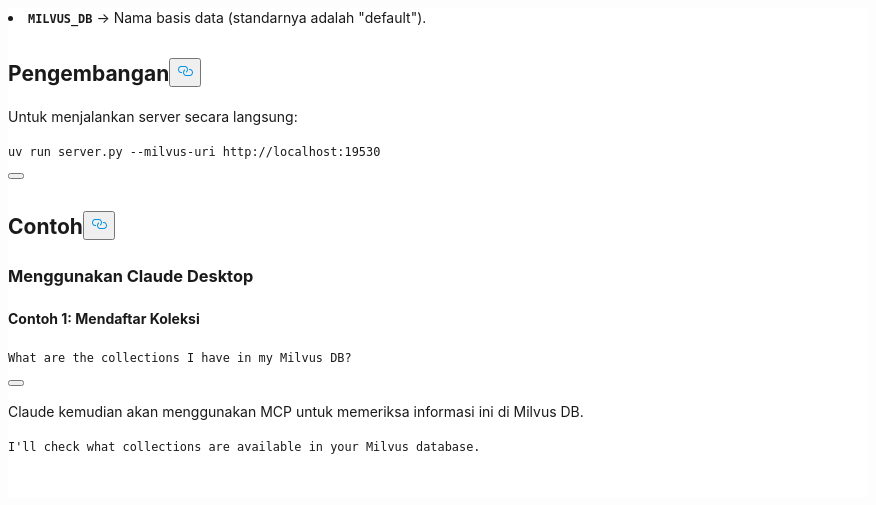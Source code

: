 <li><strong><code translate="no">MILVUS_DB</code></strong> → Nama basis data (standarnya adalah "default").</li>
</ul>
<h2 id="Development" class="common-anchor-header">Pengembangan<button data-href="#Development" class="anchor-icon" translate="no">
      <svg translate="no"
        aria-hidden="true"
        focusable="false"
        height="20"
        version="1.1"
        viewBox="0 0 16 16"
        width="16"
      >
        <path
          fill="#0092E4"
          fill-rule="evenodd"
          d="M4 9h1v1H4c-1.5 0-3-1.69-3-3.5S2.55 3 4 3h4c1.45 0 3 1.69 3 3.5 0 1.41-.91 2.72-2 3.25V8.59c.58-.45 1-1.27 1-2.09C10 5.22 8.98 4 8 4H4c-.98 0-2 1.22-2 2.5S3 9 4 9zm9-3h-1v1h1c1 0 2 1.22 2 2.5S13.98 12 13 12H9c-.98 0-2-1.22-2-2.5 0-.83.42-1.64 1-2.09V6.25c-1.09.53-2 1.84-2 3.25C6 11.31 7.55 13 9 13h4c1.45 0 3-1.69 3-3.5S14.5 6 13 6z"
        ></path>
      </svg>
    </button></h2><p>Untuk menjalankan server secara langsung:</p>
<pre><code translate="no" class="language-bash">uv run server.<span class="hljs-property">py</span> --milvus-uri <span class="hljs-attr">http</span>:<span class="hljs-comment">//localhost:19530</span>
<button class="copy-code-btn"></button></code></pre>
<h2 id="Examples" class="common-anchor-header">Contoh<button data-href="#Examples" class="anchor-icon" translate="no">
      <svg translate="no"
        aria-hidden="true"
        focusable="false"
        height="20"
        version="1.1"
        viewBox="0 0 16 16"
        width="16"
      >
        <path
          fill="#0092E4"
          fill-rule="evenodd"
          d="M4 9h1v1H4c-1.5 0-3-1.69-3-3.5S2.55 3 4 3h4c1.45 0 3 1.69 3 3.5 0 1.41-.91 2.72-2 3.25V8.59c.58-.45 1-1.27 1-2.09C10 5.22 8.98 4 8 4H4c-.98 0-2 1.22-2 2.5S3 9 4 9zm9-3h-1v1h1c1 0 2 1.22 2 2.5S13.98 12 13 12H9c-.98 0-2-1.22-2-2.5 0-.83.42-1.64 1-2.09V6.25c-1.09.53-2 1.84-2 3.25C6 11.31 7.55 13 9 13h4c1.45 0 3-1.69 3-3.5S14.5 6 13 6z"
        ></path>
      </svg>
    </button></h2><h3 id="Using-Claude-Desktop" class="common-anchor-header">Menggunakan Claude Desktop</h3><h4 id="Example-1-Listing-Collections" class="common-anchor-header">Contoh 1: Mendaftar Koleksi</h4><pre><code translate="no">What are the collections I have in my Milvus DB?
<button class="copy-code-btn"></button></code></pre>
<p>Claude kemudian akan menggunakan MCP untuk memeriksa informasi ini di Milvus DB.</p>
<pre><code translate="no">I&#x27;ll check what collections are available in your Milvus database.
